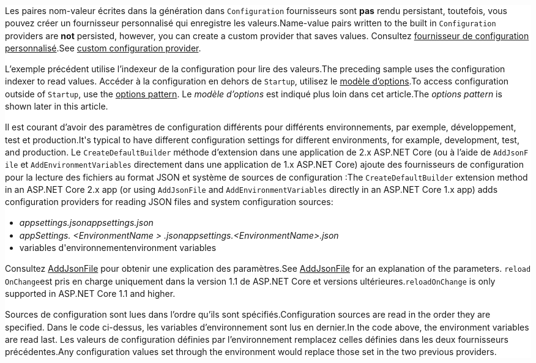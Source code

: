 <span data-ttu-id="25e4c-127">Les paires nom-valeur écrites dans la génération dans `Configuration` fournisseurs sont **pas** rendu persistant, toutefois, vous pouvez créer un fournisseur personnalisé qui enregistre les valeurs.</span><span class="sxs-lookup"><span data-stu-id="25e4c-127">Name-value pairs written to the built in `Configuration` providers are **not** persisted, however, you can create a custom provider that saves values.</span></span> <span data-ttu-id="25e4c-128">Consultez [fournisseur de configuration personnalisé](xref:fundamentals/configuration#custom-config-providers).</span><span class="sxs-lookup"><span data-stu-id="25e4c-128">See [custom configuration provider](xref:fundamentals/configuration#custom-config-providers).</span></span>

<span data-ttu-id="25e4c-129">L’exemple précédent utilise l’indexeur de la configuration pour lire des valeurs.</span><span class="sxs-lookup"><span data-stu-id="25e4c-129">The preceding sample uses the configuration indexer to read values.</span></span> <span data-ttu-id="25e4c-130">Accéder à la configuration en dehors de `Startup`, utilisez le [modèle d’options](xref:fundamentals/configuration#options-config-objects).</span><span class="sxs-lookup"><span data-stu-id="25e4c-130">To access configuration outside of `Startup`, use the [options pattern](xref:fundamentals/configuration#options-config-objects).</span></span> <span data-ttu-id="25e4c-131">Le *modèle d’options* est indiqué plus loin dans cet article.</span><span class="sxs-lookup"><span data-stu-id="25e4c-131">The *options pattern* is shown later in this article.</span></span>

<span data-ttu-id="25e4c-132">Il est courant d’avoir des paramètres de configuration différents pour différents environnements, par exemple, développement, test et production.</span><span class="sxs-lookup"><span data-stu-id="25e4c-132">It's typical to have different configuration settings for different environments, for example, development, test, and production.</span></span> <span data-ttu-id="25e4c-133">Le `CreateDefaultBuilder` méthode d’extension dans une application de 2.x ASP.NET Core (ou à l’aide de `AddJsonFile` et `AddEnvironmentVariables` directement dans une application de 1.x ASP.NET Core) ajoute des fournisseurs de configuration pour la lecture des fichiers au format JSON et système de sources de configuration :</span><span class="sxs-lookup"><span data-stu-id="25e4c-133">The `CreateDefaultBuilder` extension method in an ASP.NET Core 2.x app (or using `AddJsonFile` and `AddEnvironmentVariables` directly in an ASP.NET Core 1.x app) adds configuration providers for reading JSON files and system configuration sources:</span></span>

* <span data-ttu-id="25e4c-134">*appsettings.json*</span><span class="sxs-lookup"><span data-stu-id="25e4c-134">*appsettings.json*</span></span>
* <span data-ttu-id="25e4c-135">*appSettings. \<EnvironmentName > .json*</span><span class="sxs-lookup"><span data-stu-id="25e4c-135">*appsettings.\<EnvironmentName>.json*</span></span>
* <span data-ttu-id="25e4c-136">variables d'environnement</span><span class="sxs-lookup"><span data-stu-id="25e4c-136">environment variables</span></span>

<span data-ttu-id="25e4c-137">Consultez [AddJsonFile](https://docs.microsoft.com/aspnet/core/api/microsoft.extensions.configuration.jsonconfigurationextensions) pour obtenir une explication des paramètres.</span><span class="sxs-lookup"><span data-stu-id="25e4c-137">See [AddJsonFile](https://docs.microsoft.com/aspnet/core/api/microsoft.extensions.configuration.jsonconfigurationextensions) for an explanation of the parameters.</span></span> <span data-ttu-id="25e4c-138">`reloadOnChange`est pris en charge uniquement dans la version 1.1 de ASP.NET Core et versions ultérieures.</span><span class="sxs-lookup"><span data-stu-id="25e4c-138">`reloadOnChange` is only supported in ASP.NET Core 1.1 and higher.</span></span> 

<span data-ttu-id="25e4c-139">Sources de configuration sont lues dans l’ordre qu’ils sont spécifiés.</span><span class="sxs-lookup"><span data-stu-id="25e4c-139">Configuration sources are read in the order they are specified.</span></span> <span data-ttu-id="25e4c-140">Dans le code ci-dessus, les variables d’environnement sont lus en dernier.</span><span class="sxs-lookup"><span data-stu-id="25e4c-140">In the code above, the environment variables are read last.</span></span> <span data-ttu-id="25e4c-141">Les valeurs de configuration définies par l’environnement remplacez celles définies dans les deux fournisseurs précédentes.</span><span class="sxs-lookup"><span data-stu-id="25e4c-141">Any configuration values set through the environment would replace those set in the two previous providers.</span></span>
